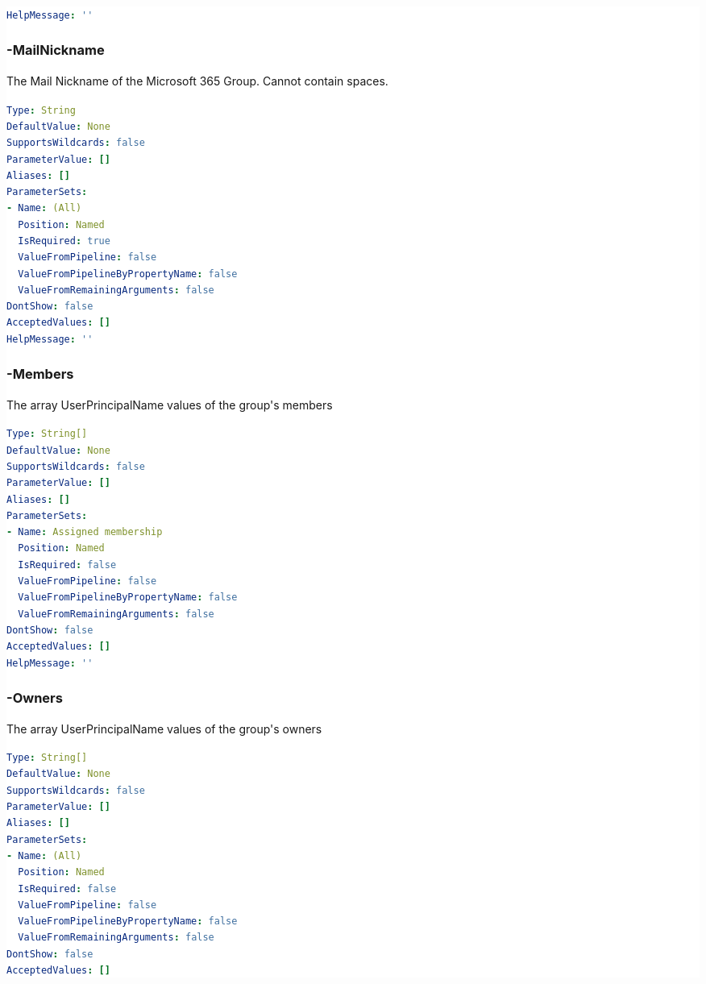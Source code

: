 ```yaml
HelpMessage: ''
```

### -MailNickname

The Mail Nickname of the Microsoft 365 Group. Cannot contain spaces.

```yaml
Type: String
DefaultValue: None
SupportsWildcards: false
ParameterValue: []
Aliases: []
ParameterSets:
- Name: (All)
  Position: Named
  IsRequired: true
  ValueFromPipeline: false
  ValueFromPipelineByPropertyName: false
  ValueFromRemainingArguments: false
DontShow: false
AcceptedValues: []
HelpMessage: ''
```

### -Members

The array UserPrincipalName values of the group's members

```yaml
Type: String[]
DefaultValue: None
SupportsWildcards: false
ParameterValue: []
Aliases: []
ParameterSets:
- Name: Assigned membership
  Position: Named
  IsRequired: false
  ValueFromPipeline: false
  ValueFromPipelineByPropertyName: false
  ValueFromRemainingArguments: false
DontShow: false
AcceptedValues: []
HelpMessage: ''
```

### -Owners

The array UserPrincipalName values of the group's owners

```yaml
Type: String[]
DefaultValue: None
SupportsWildcards: false
ParameterValue: []
Aliases: []
ParameterSets:
- Name: (All)
  Position: Named
  IsRequired: false
  ValueFromPipeline: false
  ValueFromPipelineByPropertyName: false
  ValueFromRemainingArguments: false
DontShow: false
AcceptedValues: []
```